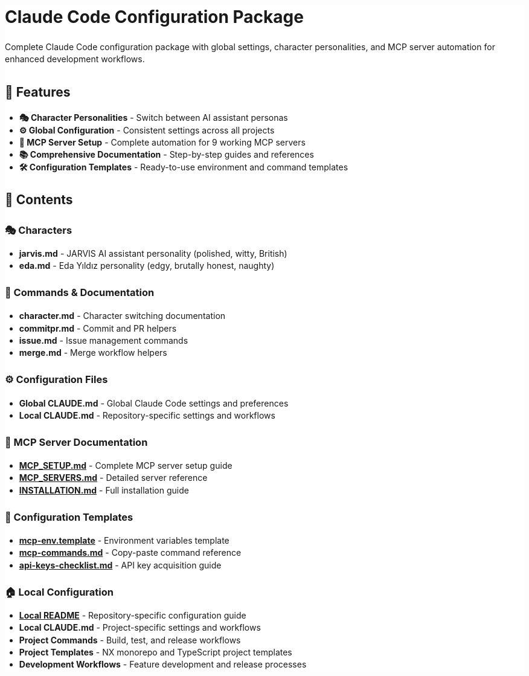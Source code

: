 # Claude Code Configuration Package

Complete Claude Code configuration package with global settings, character
personalities, and MCP server automation for enhanced development workflows.

## 🚀 Features

- **🎭 Character Personalities** - Switch between AI assistant personas
- **⚙️ Global Configuration** - Consistent settings across all projects
- **🔌 MCP Server Setup** - Complete automation for 9 working MCP servers
- **📚 Comprehensive Documentation** - Step-by-step guides and references
- **🛠 Configuration Templates** - Ready-to-use environment and command templates

## 📁 Contents

### 🎭 Characters

- **jarvis.md** - JARVIS AI assistant personality (polished, witty, British)
- **eda.md** - Eda Yıldız personality (edgy, brutally honest, naughty)

### 📖 Commands & Documentation

- **character.md** - Character switching documentation
- **commitpr.md** - Commit and PR helpers
- **issue.md** - Issue management commands
- **merge.md** - Merge workflow helpers

### ⚙️ Configuration Files

- **Global CLAUDE.md** - Global Claude Code settings and preferences
- **Local CLAUDE.md** - Repository-specific settings and workflows

### 🔌 MCP Server Documentation

- **[MCP_SETUP.md](./docs/MCP_SETUP.md)** - Complete MCP server setup guide
- **[MCP_SERVERS.md](./docs/MCP_SERVERS.md)** - Detailed server reference
- **[INSTALLATION.md](./docs/INSTALLATION.md)** - Full installation guide

### 📝 Configuration Templates

- **[mcp-env.template](./templates/mcp-env.template)** - Environment variables
  template
- **[mcp-commands.md](./templates/mcp-commands.md)** - Copy-paste command
  reference
- **[api-keys-checklist.md](./templates/api-keys-checklist.md)** - API key
  acquisition guide

### 🏠 Local Configuration

- **[Local README](./src/local/README.md)** - Repository-specific configuration
  guide
- **Local CLAUDE.md** - Project-specific settings and workflows
- **Project Commands** - Build, test, and release workflows
- **Project Templates** - NX monorepo and TypeScript project templates
- **Development Workflows** - Feature development and release processes
